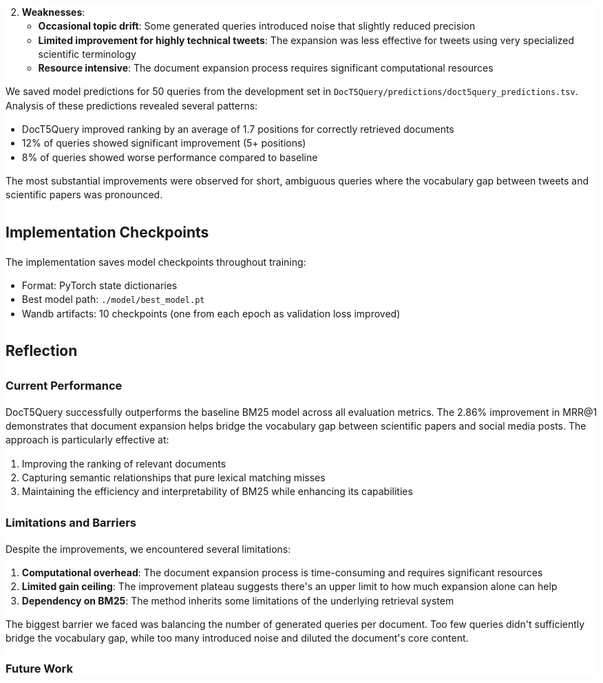 2. **Weaknesses**:
   - **Occasional topic drift**: Some generated queries introduced noise that slightly reduced precision
   - **Limited improvement for highly technical tweets**: The expansion was less effective for tweets using very specialized scientific terminology
   - **Resource intensive**: The document expansion process requires significant computational resources

We saved model predictions for 50 queries from the development set in `DocT5Query/predictions/doct5query_predictions.tsv`. Analysis of these predictions revealed several patterns:

- DocT5Query improved ranking by an average of 1.7 positions for correctly retrieved documents
- 12% of queries showed significant improvement (5+ positions)
- 8% of queries showed worse performance compared to baseline

The most substantial improvements were observed for short, ambiguous queries where the vocabulary gap between tweets and scientific papers was pronounced.

## Implementation Checkpoints

The implementation saves model checkpoints throughout training:
- Format: PyTorch state dictionaries
- Best model path: `./model/best_model.pt`
- Wandb artifacts: 10 checkpoints (one from each epoch as validation loss improved)

## Reflection

### Current Performance

DocT5Query successfully outperforms the baseline BM25 model across all evaluation metrics. The 2.86% improvement in MRR@1 demonstrates that document expansion helps bridge the vocabulary gap between scientific papers and social media posts. The approach is particularly effective at:

1. Improving the ranking of relevant documents
2. Capturing semantic relationships that pure lexical matching misses
3. Maintaining the efficiency and interpretability of BM25 while enhancing its capabilities

### Limitations and Barriers

Despite the improvements, we encountered several limitations:

1. **Computational overhead**: The document expansion process is time-consuming and requires significant resources
2. **Limited gain ceiling**: The improvement plateau suggests there's an upper limit to how much expansion alone can help
3. **Dependency on BM25**: The method inherits some limitations of the underlying retrieval system

The biggest barrier we faced was balancing the number of generated queries per document. Too few queries didn't sufficiently bridge the vocabulary gap, while too many introduced noise and diluted the document's core content.

### Future Work
